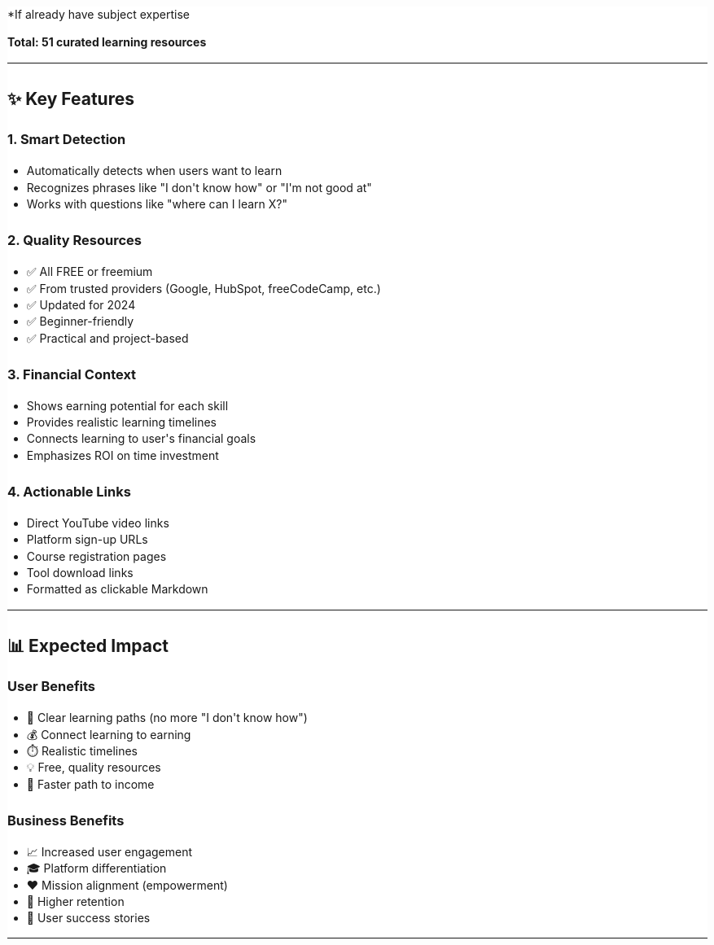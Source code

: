 *If already have subject expertise

**Total: 51 curated learning resources**

---

## ✨ Key Features

### 1. Smart Detection
- Automatically detects when users want to learn
- Recognizes phrases like "I don't know how" or "I'm not good at"
- Works with questions like "where can I learn X?"

### 2. Quality Resources
- ✅ All FREE or freemium
- ✅ From trusted providers (Google, HubSpot, freeCodeCamp, etc.)
- ✅ Updated for 2024
- ✅ Beginner-friendly
- ✅ Practical and project-based

### 3. Financial Context
- Shows earning potential for each skill
- Provides realistic learning timelines
- Connects learning to user's financial goals
- Emphasizes ROI on time investment

### 4. Actionable Links
- Direct YouTube video links
- Platform sign-up URLs
- Course registration pages
- Tool download links
- Formatted as clickable Markdown

---

## 📊 Expected Impact

### User Benefits
- 🎯 Clear learning paths (no more "I don't know how")
- 💰 Connect learning to earning
- ⏱️ Realistic timelines
- 💡 Free, quality resources
- 🚀 Faster path to income

### Business Benefits
- 📈 Increased user engagement
- 🎓 Platform differentiation
- ❤️ Mission alignment (empowerment)
- 🔄 Higher retention
- 📣 User success stories

---